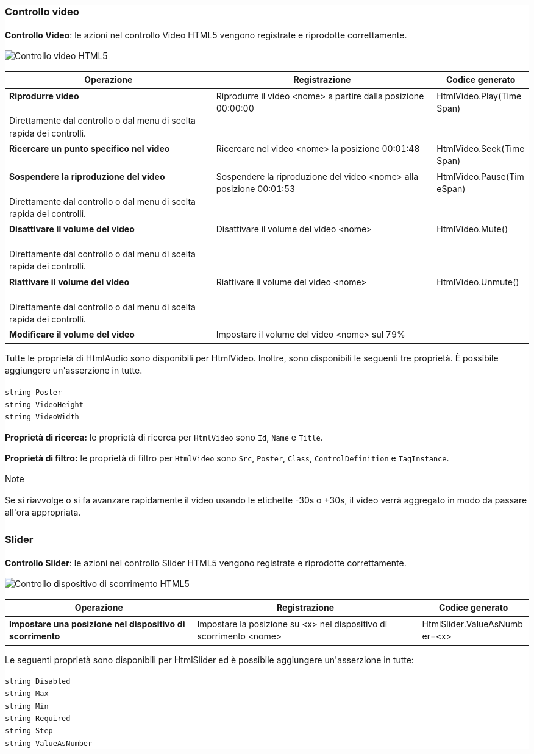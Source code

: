 ### <a name="video-control"></a>Controllo video
 **Controllo Video**: le azioni nel controllo Video HTML5 vengono registrate e riprodotte correttamente.

 ![Controllo video HTML5](../test/media/codedui-html5-video.png)

|Operazione|Registrazione|Codice generato|
|------------|---------------|--------------------|
|**Riprodurre video**<br /><br /> Direttamente dal controllo o dal menu di scelta rapida dei controlli.|Riprodurre il video \<nome> a partire dalla posizione 00:00:00|HtmlVideo.Play(TimeSpan)|
|**Ricercare un punto specifico nel video**|Ricercare nel video \<nome> la posizione 00:01:48|HtmlVideo.Seek(TimeSpan)|
|**Sospendere la riproduzione del video**<br /><br /> Direttamente dal controllo o dal menu di scelta rapida dei controlli.|Sospendere la riproduzione del video \<nome> alla posizione 00:01:53|HtmlVideo.Pause(TimeSpan)|
|**Disattivare il volume del video**<br /><br /> Direttamente dal controllo o dal menu di scelta rapida dei controlli.|Disattivare il volume del video \<nome>|HtmlVideo.Mute()|
|**Riattivare il volume del video**<br /><br /> Direttamente dal controllo o dal menu di scelta rapida dei controlli.|Riattivare il volume del video \<nome>|HtmlVideo.Unmute()|
|**Modificare il volume del video**|Impostare il volume del video \<nome> sul 79%||

 Tutte le proprietà di HtmlAudio sono disponibili per HtmlVideo. Inoltre, sono disponibili le seguenti tre proprietà. È possibile aggiungere un'asserzione in tutte.

```
string Poster
string VideoHeight
string VideoWidth

```

 **Proprietà di ricerca:** le proprietà di ricerca per `HtmlVideo` sono `Id`, `Name` e `Title`.

 **Proprietà di filtro:** le proprietà di filtro per `HtmlVideo` sono `Src`, `Poster`, `Class`, `ControlDefinition` e `TagInstance`.

> [!NOTE]
> Se si riavvolge o si fa avanzare rapidamente il video usando le etichette -30s o +30s, il video verrà aggregato in modo da passare all'ora appropriata.

### <a name="slider"></a>Slider
 **Controllo Slider**: le azioni nel controllo Slider HTML5 vengono registrate e riprodotte correttamente.

 ![Controllo dispositivo di scorrimento HTML5](../test/media/codedui-html5-slider.png)

|Operazione|Registrazione|Codice generato|
|------------|---------------|--------------------|
|**Impostare una posizione nel dispositivo di scorrimento**|Impostare la posizione su \<x> nel dispositivo di scorrimento \<nome>|HtmlSlider.ValueAsNumber=\<x>|

 Le seguenti proprietà sono disponibili per HtmlSlider ed è possibile aggiungere un'asserzione in tutte:

```
string Disabled
string Max
string Min
string Required
string Step
string ValueAsNumber
```

